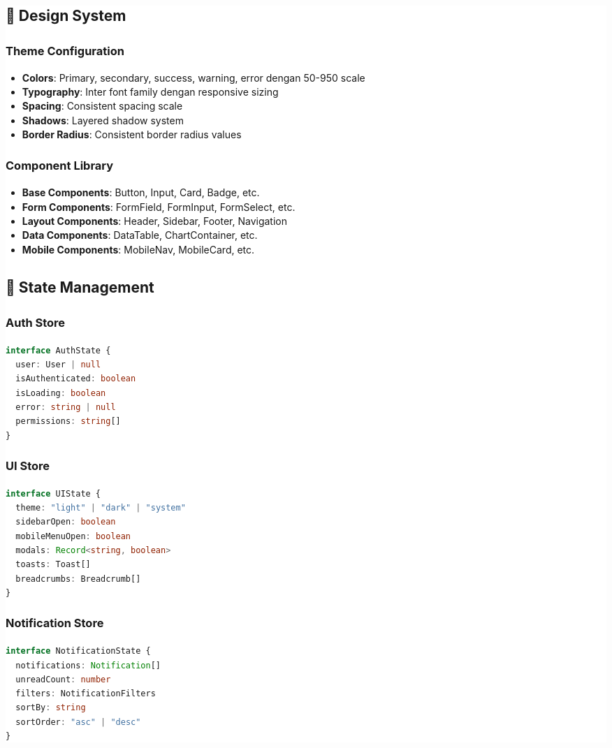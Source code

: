 ## 🎨 Design System

### Theme Configuration
- **Colors**: Primary, secondary, success, warning, error dengan 50-950 scale
- **Typography**: Inter font family dengan responsive sizing
- **Spacing**: Consistent spacing scale
- **Shadows**: Layered shadow system
- **Border Radius**: Consistent border radius values

### Component Library
- **Base Components**: Button, Input, Card, Badge, etc.
- **Form Components**: FormField, FormInput, FormSelect, etc.
- **Layout Components**: Header, Sidebar, Footer, Navigation
- **Data Components**: DataTable, ChartContainer, etc.
- **Mobile Components**: MobileNav, MobileCard, etc.

## 🔧 State Management

### Auth Store
```typescript
interface AuthState {
  user: User | null
  isAuthenticated: boolean
  isLoading: boolean
  error: string | null
  permissions: string[]
}
```

### UI Store
```typescript
interface UIState {
  theme: "light" | "dark" | "system"
  sidebarOpen: boolean
  mobileMenuOpen: boolean
  modals: Record<string, boolean>
  toasts: Toast[]
  breadcrumbs: Breadcrumb[]
}
```

### Notification Store
```typescript
interface NotificationState {
  notifications: Notification[]
  unreadCount: number
  filters: NotificationFilters
  sortBy: string
  sortOrder: "asc" | "desc"
}
```
